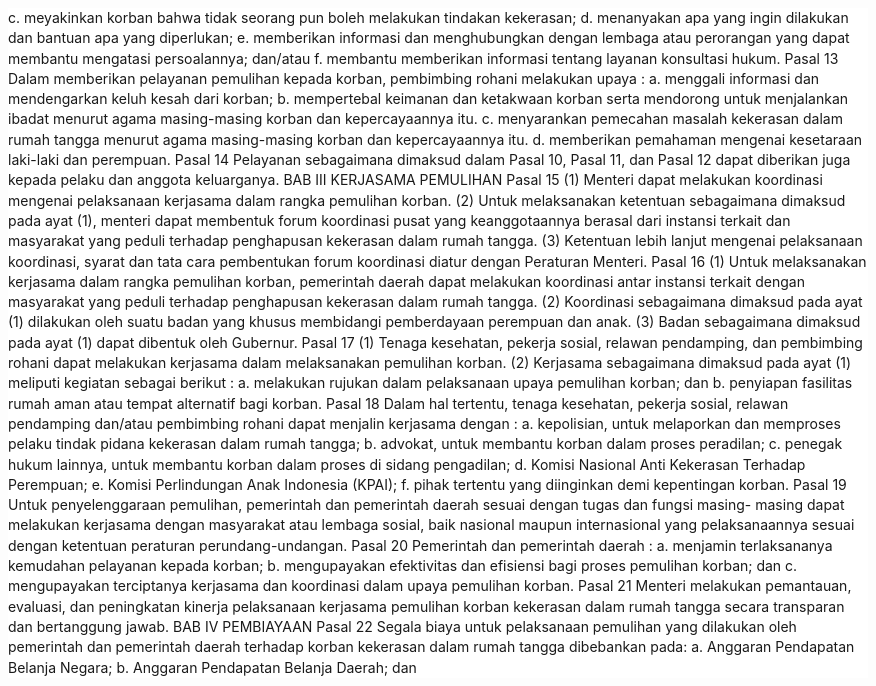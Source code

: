 c. meyakinkan korban bahwa tidak seorang pun boleh melakukan tindakan kekerasan;
d. menanyakan apa yang ingin dilakukan dan bantuan apa yang diperlukan;
e. memberikan informasi dan menghubungkan dengan lembaga atau perorangan yang dapat membantu mengatasi persoalannya; dan/atau
f. membantu memberikan informasi tentang layanan konsultasi hukum.
Pasal 13
Dalam memberikan pelayanan pemulihan kepada korban, pembimbing rohani melakukan upaya :
a. menggali informasi dan mendengarkan keluh kesah dari korban;
b. mempertebal keimanan dan ketakwaan korban serta mendorong untuk menjalankan ibadat menurut agama masing-masing korban dan kepercayaannya itu.
c. menyarankan pemecahan masalah kekerasan dalam rumah tangga menurut agama masing-masing korban dan kepercayaannya itu.
d. memberikan pemahaman mengenai kesetaraan laki-laki dan perempuan.
Pasal 14
Pelayanan sebagaimana dimaksud dalam Pasal 10, Pasal 11, dan Pasal 12 dapat diberikan juga kepada pelaku dan anggota keluarganya. BAB III KERJASAMA PEMULIHAN
Pasal 15
(1) Menteri dapat melakukan koordinasi mengenai pelaksanaan kerjasama dalam rangka pemulihan korban.
(2) Untuk melaksanakan ketentuan sebagaimana dimaksud pada ayat (1), menteri dapat membentuk forum koordinasi pusat yang keanggotaannya berasal dari instansi terkait dan masyarakat yang peduli terhadap penghapusan kekerasan dalam rumah tangga.
(3) Ketentuan lebih lanjut mengenai pelaksanaan koordinasi, syarat dan tata cara pembentukan forum koordinasi diatur dengan Peraturan Menteri.
Pasal 16
(1) Untuk melaksanakan kerjasama dalam rangka pemulihan korban, pemerintah daerah dapat melakukan koordinasi antar instansi terkait dengan masyarakat yang peduli terhadap penghapusan kekerasan dalam rumah tangga.
(2) Koordinasi sebagaimana dimaksud pada ayat (1) dilakukan oleh suatu badan yang khusus membidangi pemberdayaan perempuan dan anak.
(3) Badan sebagaimana dimaksud pada ayat (1) dapat dibentuk oleh Gubernur.
Pasal 17
(1) Tenaga kesehatan, pekerja sosial, relawan pendamping, dan pembimbing rohani dapat melakukan kerjasama dalam melaksanakan pemulihan korban.
(2) Kerjasama sebagaimana dimaksud pada ayat (1) meliputi kegiatan sebagai berikut :
a. melakukan rujukan dalam pelaksanaan upaya pemulihan korban; dan
b. penyiapan fasilitas rumah aman atau tempat alternatif bagi korban.
Pasal 18
Dalam hal tertentu, tenaga kesehatan, pekerja sosial, relawan pendamping dan/atau pembimbing rohani dapat menjalin kerjasama dengan :
a. kepolisian, untuk melaporkan dan memproses pelaku tindak pidana kekerasan dalam rumah tangga;
b. advokat, untuk membantu korban dalam proses peradilan;
c. penegak hukum lainnya, untuk membantu korban dalam proses di sidang pengadilan;
d. Komisi Nasional Anti Kekerasan Terhadap Perempuan;
e. Komisi Perlindungan Anak Indonesia (KPAI);
f. pihak tertentu yang diinginkan demi kepentingan korban.
Pasal 19
Untuk penyelenggaraan pemulihan, pemerintah dan pemerintah daerah sesuai dengan tugas dan fungsi masing- masing dapat melakukan kerjasama dengan masyarakat atau lembaga sosial, baik nasional maupun internasional yang pelaksanaannya sesuai dengan ketentuan peraturan perundang-undangan.
Pasal 20
Pemerintah dan pemerintah daerah :
a. menjamin terlaksananya kemudahan pelayanan kepada korban;
b. mengupayakan efektivitas dan efisiensi bagi proses pemulihan korban; dan
c. mengupayakan terciptanya kerjasama dan koordinasi dalam upaya pemulihan korban.
Pasal 21
Menteri melakukan pemantauan, evaluasi, dan peningkatan kinerja pelaksanaan kerjasama pemulihan korban kekerasan dalam rumah tangga secara transparan dan bertanggung jawab. BAB IV PEMBIAYAAN
Pasal 22
Segala biaya untuk pelaksanaan pemulihan yang dilakukan oleh pemerintah dan pemerintah daerah terhadap korban kekerasan dalam rumah tangga dibebankan pada:
a. Anggaran Pendapatan Belanja Negara;
b. Anggaran Pendapatan Belanja Daerah; dan